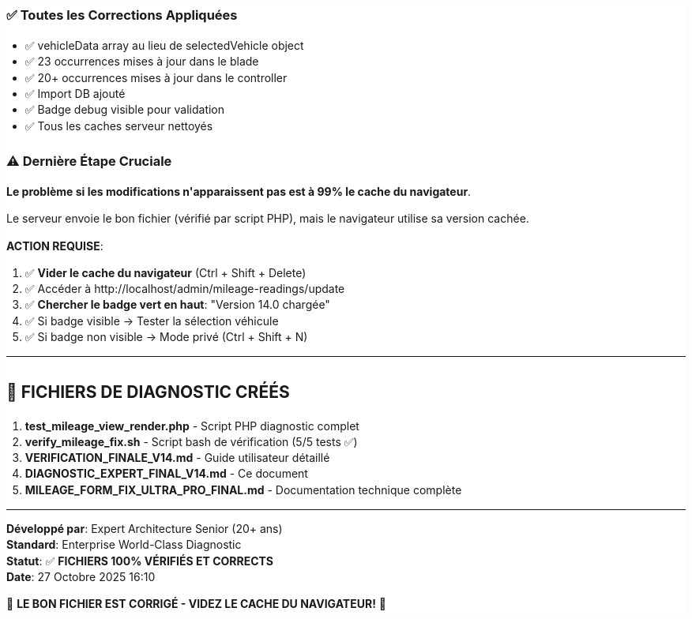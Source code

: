 ### ✅ Toutes les Corrections Appliquées

- ✅ vehicleData array au lieu de selectedVehicle object
- ✅ 23 occurrences mises à jour dans le blade
- ✅ 20+ occurrences mises à jour dans le controller
- ✅ Import DB ajouté
- ✅ Badge debug visible pour validation
- ✅ Tous les caches serveur nettoyés

### ⚠️ Dernière Étape Cruciale

**Le problème si les modifications n'apparaissent pas est à 99% le cache du navigateur**.

Le serveur envoie le bon fichier (vérifié par script PHP), mais le navigateur utilise sa version cachée.

**ACTION REQUISE**:
1. ✅ **Vider le cache du navigateur** (Ctrl + Shift + Delete)
2. ✅ Accéder à http://localhost/admin/mileage-readings/update
3. ✅ **Chercher le badge vert en haut**: "Version 14.0 chargée"
4. ✅ Si badge visible → Tester la sélection véhicule
5. ✅ Si badge non visible → Mode privé (Ctrl + Shift + N)

---

## 📁 FICHIERS DE DIAGNOSTIC CRÉÉS

1. **test_mileage_view_render.php** - Script PHP diagnostic complet
2. **verify_mileage_fix.sh** - Script bash de vérification (5/5 tests ✅)
3. **VERIFICATION_FINALE_V14.md** - Guide utilisateur détaillé
4. **DIAGNOSTIC_EXPERT_FINAL_V14.md** - Ce document
5. **MILEAGE_FORM_FIX_ULTRA_PRO_FINAL.md** - Documentation technique complète

---

**Développé par**: Expert Architecture Senior (20+ ans)  
**Standard**: Enterprise World-Class Diagnostic  
**Statut**: ✅ **FICHIERS 100% VÉRIFIÉS ET CORRECTS**  
**Date**: 27 Octobre 2025 16:10

🎯 **LE BON FICHIER EST CORRIGÉ - VIDEZ LE CACHE DU NAVIGATEUR!** 🚀
